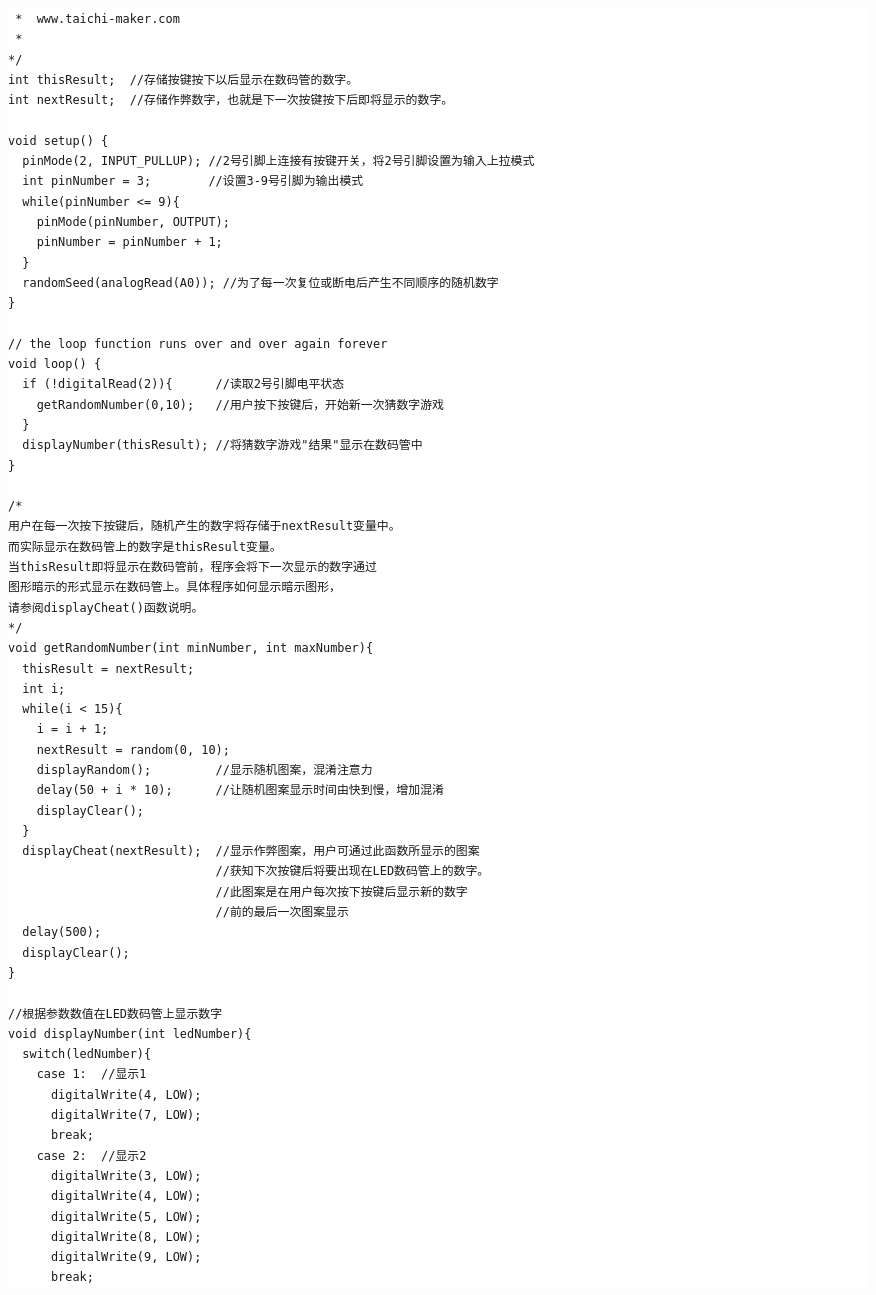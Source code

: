 ``` arduino 
 *  www.taichi-maker.com
 *  
*/
int thisResult;  //存储按键按下以后显示在数码管的数字。
int nextResult;  //存储作弊数字，也就是下一次按键按下后即将显示的数字。

void setup() {
  pinMode(2, INPUT_PULLUP); //2号引脚上连接有按键开关，将2号引脚设置为输入上拉模式
  int pinNumber = 3;        //设置3-9号引脚为输出模式
  while(pinNumber <= 9){
    pinMode(pinNumber, OUTPUT);
    pinNumber = pinNumber + 1;
  }
  randomSeed(analogRead(A0)); //为了每一次复位或断电后产生不同顺序的随机数字
}

// the loop function runs over and over again forever
void loop() {
  if (!digitalRead(2)){      //读取2号引脚电平状态
    getRandomNumber(0,10);   //用户按下按键后，开始新一次猜数字游戏
  }
  displayNumber(thisResult); //将猜数字游戏"结果"显示在数码管中
}

/*
用户在每一次按下按键后，随机产生的数字将存储于nextResult变量中。
而实际显示在数码管上的数字是thisResult变量。
当thisResult即将显示在数码管前，程序会将下一次显示的数字通过
图形暗示的形式显示在数码管上。具体程序如何显示暗示图形，
请参阅displayCheat()函数说明。
*/
void getRandomNumber(int minNumber, int maxNumber){
  thisResult = nextResult; 
  int i; 
  while(i < 15){
    i = i + 1;
    nextResult = random(0, 10);
    displayRandom();         //显示随机图案，混淆注意力
    delay(50 + i * 10);      //让随机图案显示时间由快到慢，增加混淆
    displayClear();
  }
  displayCheat(nextResult);  //显示作弊图案，用户可通过此函数所显示的图案
                             //获知下次按键后将要出现在LED数码管上的数字。  
                             //此图案是在用户每次按下按键后显示新的数字
                             //前的最后一次图案显示
  delay(500);
  displayClear();
}

//根据参数数值在LED数码管上显示数字
void displayNumber(int ledNumber){     
  switch(ledNumber){
    case 1:  //显示1
      digitalWrite(4, LOW);
      digitalWrite(7, LOW); 
      break;   
    case 2:  //显示2
      digitalWrite(3, LOW);
      digitalWrite(4, LOW); 
      digitalWrite(5, LOW); 
      digitalWrite(8, LOW); 
      digitalWrite(9, LOW); 
      break;   
```